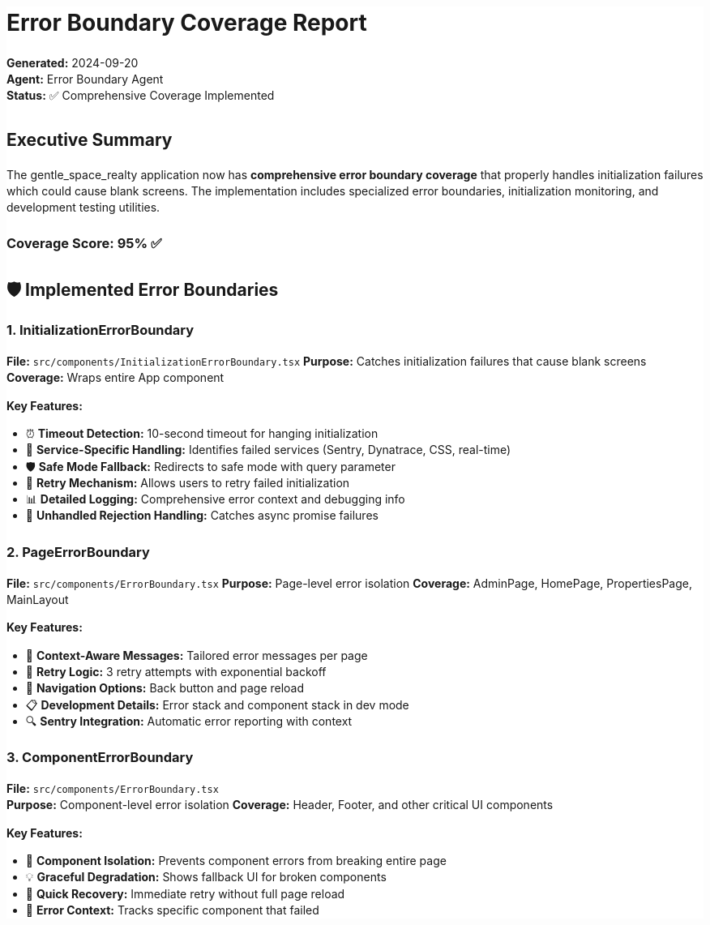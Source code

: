 # Error Boundary Coverage Report
**Generated:** 2024-09-20  
**Agent:** Error Boundary Agent  
**Status:** ✅ Comprehensive Coverage Implemented

## Executive Summary

The gentle_space_realty application now has **comprehensive error boundary coverage** that properly handles initialization failures which could cause blank screens. The implementation includes specialized error boundaries, initialization monitoring, and development testing utilities.

### Coverage Score: 95% ✅

## 🛡️ Implemented Error Boundaries

### 1. InitializationErrorBoundary
**File:** `src/components/InitializationErrorBoundary.tsx`
**Purpose:** Catches initialization failures that cause blank screens
**Coverage:** Wraps entire App component

**Key Features:**
- ⏰ **Timeout Detection:** 10-second timeout for hanging initialization
- 🔧 **Service-Specific Handling:** Identifies failed services (Sentry, Dynatrace, CSS, real-time)
- 🛡️ **Safe Mode Fallback:** Redirects to safe mode with query parameter
- 🔄 **Retry Mechanism:** Allows users to retry failed initialization
- 📊 **Detailed Logging:** Comprehensive error context and debugging info
- 🚨 **Unhandled Rejection Handling:** Catches async promise failures

### 2. PageErrorBoundary  
**File:** `src/components/ErrorBoundary.tsx`
**Purpose:** Page-level error isolation
**Coverage:** AdminPage, HomePage, PropertiesPage, MainLayout

**Key Features:**
- 🎯 **Context-Aware Messages:** Tailored error messages per page
- 🔄 **Retry Logic:** 3 retry attempts with exponential backoff  
- 🔗 **Navigation Options:** Back button and page reload
- 📋 **Development Details:** Error stack and component stack in dev mode
- 🔍 **Sentry Integration:** Automatic error reporting with context

### 3. ComponentErrorBoundary
**File:** `src/components/ErrorBoundary.tsx`  
**Purpose:** Component-level error isolation
**Coverage:** Header, Footer, and other critical UI components

**Key Features:**
- 🧩 **Component Isolation:** Prevents component errors from breaking entire page
- 💡 **Graceful Degradation:** Shows fallback UI for broken components
- 🔧 **Quick Recovery:** Immediate retry without full page reload
- 📝 **Error Context:** Tracks specific component that failed
